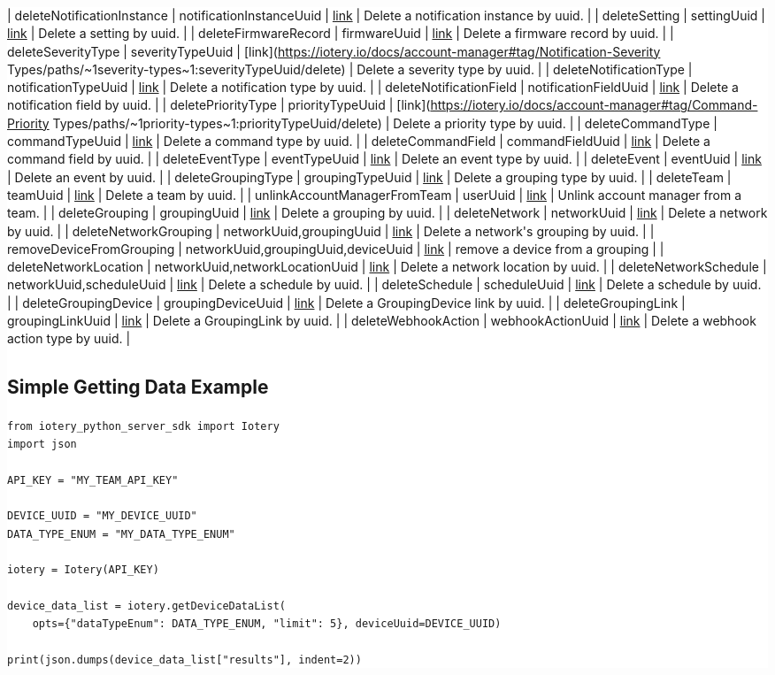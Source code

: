 | deleteNotificationInstance | notificationInstanceUuid | [link](https://iotery.io/docs/account-manager#tag/Devices/paths/~1notification-instances~1:notificationInstanceUuid/delete) | Delete a notification instance by uuid. |
| deleteSetting | settingUuid | [link](https://iotery.io/docs/account-manager#tag/Devices/paths/~1settings~1:settingUuid/delete) | Delete a setting by uuid. |
| deleteFirmwareRecord | firmwareUuid | [link](https://iotery.io/docs/account-manager#tag/Firmware/paths/~1firmware~1:firmwareUuid/delete) | Delete a firmware record by uuid. |
| deleteSeverityType | severityTypeUuid | [link](https://iotery.io/docs/account-manager#tag/Notification-Severity Types/paths/~1severity-types~1:severityTypeUuid/delete) | Delete a severity type by uuid. |
| deleteNotificationType | notificationTypeUuid | [link](https://iotery.io/docs/account-manager#tag/Notification-Types/paths/~1notification-types~1:notificationTypeUuid/delete) | Delete a notification type by uuid. |
| deleteNotificationField | notificationFieldUuid | [link](https://iotery.io/docs/account-manager#tag/Notification-Fields/paths/~1notification-fields~1:notificationFieldUuid/delete) | Delete a notification field by uuid. |
| deletePriorityType | priorityTypeUuid | [link](https://iotery.io/docs/account-manager#tag/Command-Priority Types/paths/~1priority-types~1:priorityTypeUuid/delete) | Delete a priority type by uuid. |
| deleteCommandType | commandTypeUuid | [link](https://iotery.io/docs/account-manager#tag/Command-Types/paths/~1command-types~1:commandTypeUuid/delete) | Delete a command type by uuid. |
| deleteCommandField | commandFieldUuid | [link](https://iotery.io/docs/account-manager#tag/Command-Fields/paths/~1command-fields~1:commandFieldUuid/delete) | Delete a command field by uuid. |
| deleteEventType | eventTypeUuid | [link](https://iotery.io/docs/account-manager#tag/Event-Types/paths/~1event-types~1:eventTypeUuid/delete) | Delete an event type by uuid. |
| deleteEvent | eventUuid | [link](https://iotery.io/docs/account-manager#tag/Events/paths/~1events~1:eventUuid/delete) | Delete an event by uuid. |
| deleteGroupingType | groupingTypeUuid | [link](https://iotery.io/docs/account-manager#tag/Grouping-Types/paths/~1grouping-types~1:groupingTypeUuid/delete) | Delete a grouping type by uuid. |
| deleteTeam | teamUuid | [link](https://iotery.io/docs/account-manager#tag/Teams/paths/~1teams~1:teamUuid/delete) | Delete a team by uuid. |
| unlinkAccountManagerFromTeam | userUuid | [link](https://iotery.io/docs/account-manager#tag/Teams/paths/~1teams~1users~1:userUuid/delete) | Unlink account manager from a team. |
| deleteGrouping | groupingUuid | [link](https://iotery.io/docs/account-manager#tag/Networks/paths/~1groupings~1:groupingUuid/delete) | Delete a grouping by uuid. |
| deleteNetwork | networkUuid | [link](https://iotery.io/docs/account-manager#tag/Networks/paths/~1networks~1:networkUuid/delete) | Delete a network by uuid. |
| deleteNetworkGrouping | networkUuid,groupingUuid | [link](https://iotery.io/docs/account-manager#tag/Networks/paths/~1networks~1:networkUuid~1groupings~1:groupingUuid/delete) | Delete a network's grouping by uuid. |
| removeDeviceFromGrouping | networkUuid,groupingUuid,deviceUuid | [link](https://iotery.io/docs/account-manager#tag/Networks/paths/~1networks~1:networkUuid~1groupings~1:groupingUuid~1devices~1:deviceUuid/delete) | remove a device from a grouping |
| deleteNetworkLocation | networkUuid,networkLocationUuid | [link](https://iotery.io/docs/account-manager#tag/Networks/paths/~1networks~1:networkUuid~1network-locations~1:networkLocationUuid/delete) | Delete a network location by uuid. |
| deleteNetworkSchedule | networkUuid,scheduleUuid | [link](https://iotery.io/docs/account-manager#tag/Networks/paths/~1networks~1:networkUuid~1schedules~1:scheduleUuid/delete) | Delete a schedule by uuid. |
| deleteSchedule | scheduleUuid | [link](https://iotery.io/docs/account-manager#tag/Networks/paths/~1schedules~1:scheduleUuid/delete) | Delete a schedule by uuid. |
| deleteGroupingDevice | groupingDeviceUuid | [link](https://iotery.io/docs/account-manager#tag/Links/paths/~1grouping-devices~1:groupingDeviceUuid/delete) | Delete a GroupingDevice link by uuid. |
| deleteGroupingLink | groupingLinkUuid | [link](https://iotery.io/docs/account-manager#tag/Links/paths/~1grouping-links~1:groupingLinkUuid/delete) | Delete a GroupingLink by uuid. |
| deleteWebhookAction | webhookActionUuid | [link](https://iotery.io/docs/account-manager#tag/Webhooks/paths/~1webhook-actions~1:webhookActionUuid/delete) | Delete a webhook action type by uuid. |

## Simple Getting Data Example

```
from iotery_python_server_sdk import Iotery
import json

API_KEY = "MY_TEAM_API_KEY"

DEVICE_UUID = "MY_DEVICE_UUID"
DATA_TYPE_ENUM = "MY_DATA_TYPE_ENUM"

iotery = Iotery(API_KEY)

device_data_list = iotery.getDeviceDataList(
    opts={"dataTypeEnum": DATA_TYPE_ENUM, "limit": 5}, deviceUuid=DEVICE_UUID)

print(json.dumps(device_data_list["results"], indent=2))

```
